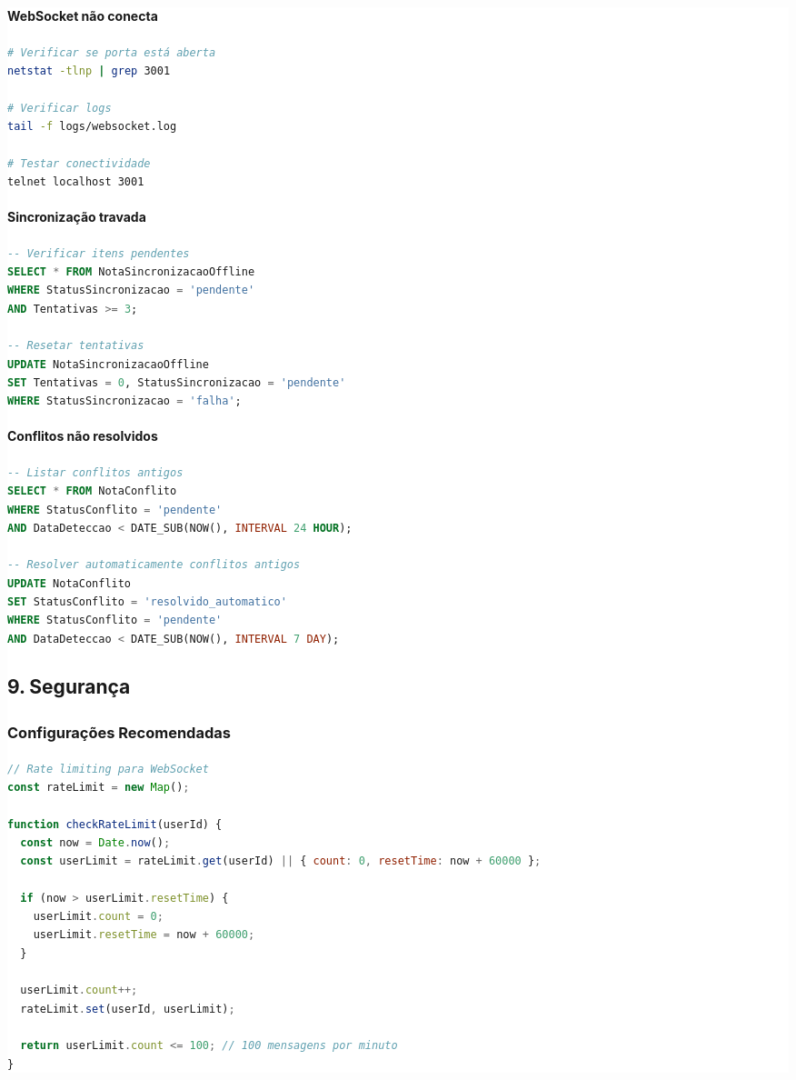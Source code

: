 #### WebSocket não conecta
```bash
# Verificar se porta está aberta
netstat -tlnp | grep 3001

# Verificar logs
tail -f logs/websocket.log

# Testar conectividade
telnet localhost 3001
```

#### Sincronização travada
```sql
-- Verificar itens pendentes
SELECT * FROM NotaSincronizacaoOffline 
WHERE StatusSincronizacao = 'pendente' 
AND Tentativas >= 3;

-- Resetar tentativas
UPDATE NotaSincronizacaoOffline 
SET Tentativas = 0, StatusSincronizacao = 'pendente'
WHERE StatusSincronizacao = 'falha';
```

#### Conflitos não resolvidos
```sql
-- Listar conflitos antigos
SELECT * FROM NotaConflito 
WHERE StatusConflito = 'pendente' 
AND DataDeteccao < DATE_SUB(NOW(), INTERVAL 24 HOUR);

-- Resolver automaticamente conflitos antigos
UPDATE NotaConflito 
SET StatusConflito = 'resolvido_automatico'
WHERE StatusConflito = 'pendente' 
AND DataDeteccao < DATE_SUB(NOW(), INTERVAL 7 DAY);
```

## 9. Segurança

### Configurações Recomendadas
```javascript
// Rate limiting para WebSocket
const rateLimit = new Map();

function checkRateLimit(userId) {
  const now = Date.now();
  const userLimit = rateLimit.get(userId) || { count: 0, resetTime: now + 60000 };
  
  if (now > userLimit.resetTime) {
    userLimit.count = 0;
    userLimit.resetTime = now + 60000;
  }
  
  userLimit.count++;
  rateLimit.set(userId, userLimit);
  
  return userLimit.count <= 100; // 100 mensagens por minuto
}
```
